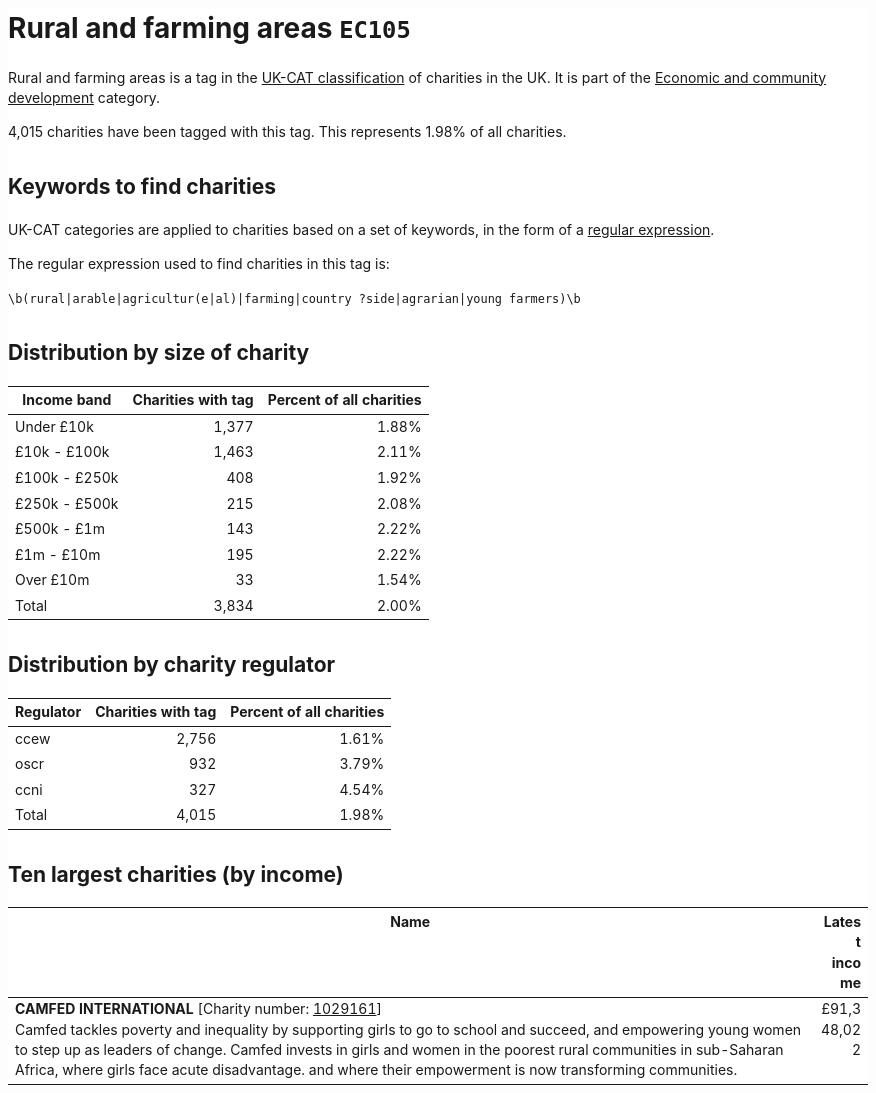 # Rural and farming areas `EC105`

Rural and farming areas is a tag in the [UK-CAT classification](../tag_list.md) of charities in the 
UK. It is part of the [Economic and community development](EC.md) category.

4,015 charities have been tagged with this tag.
This represents 1.98% of all charities.

## Keywords to find charities

UK-CAT categories are applied to charities based on a set of keywords, in the form of a [regular expression](https://en.wikipedia.org/wiki/Regular_expression).

The regular expression used to find charities in this tag is:

`\b(rural|arable|agricultur(e|al)|farming|country ?side|agrarian|young farmers)\b`



## Distribution by size of charity

Income band | Charities with tag | Percent of all charities
------------|-------------------:|-------------------------:
Under £10k | 1,377 | 1.88%
£10k - £100k | 1,463 | 2.11%
£100k - £250k | 408 | 1.92%
£250k - £500k | 215 | 2.08%
£500k - £1m | 143 | 2.22%
£1m - £10m | 195 | 2.22%
Over £10m | 33 | 1.54%
Total | 3,834 | 2.00%


## Distribution by charity regulator

Regulator | Charities with tag | Percent of all charities
------------|-------------------:|-------------------------:
ccew | 2,756 | 1.61%
oscr | 932 | 3.79%
ccni | 327 | 4.54%
Total | 4,015 | 1.98%


## Ten largest charities (by income)

Name | Latest income
-----|--------:
<strong>CAMFED INTERNATIONAL</strong> [Charity number: [1029161](https://findthatcharity.uk/orgid/GB-CHC-1029161)]<br>Camfed tackles poverty and inequality by supporting girls to go to school and succeed, and empowering young women to step up as leaders of change. Camfed invests in girls and women in the poorest rural communities in sub-Saharan Africa, where girls face acute disadvantage. and where their empowerment is now transforming communities. | £91,348,022